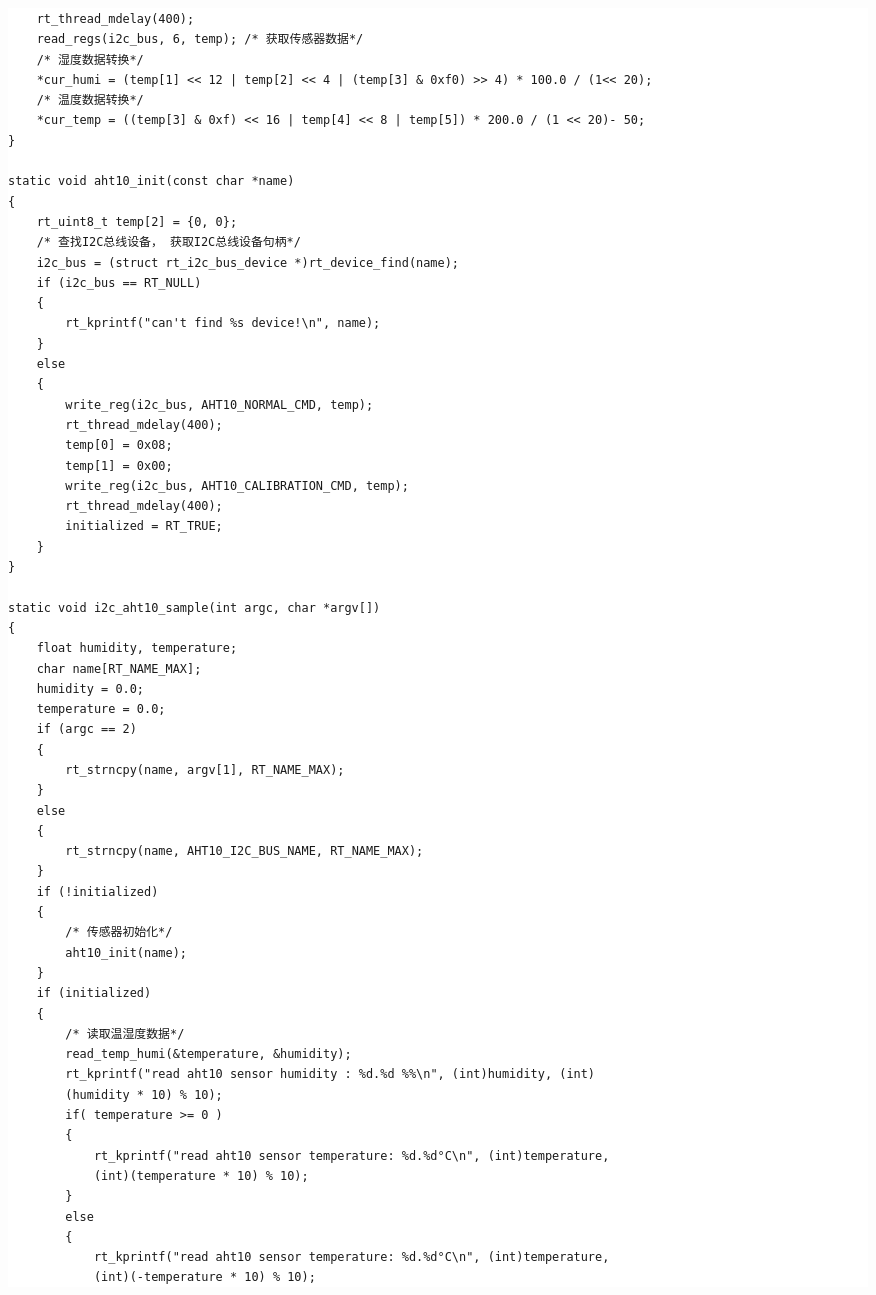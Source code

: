 ```
	rt_thread_mdelay(400);
	read_regs(i2c_bus, 6, temp); /* 获取传感器数据*/
	/* 湿度数据转换*/
	*cur_humi = (temp[1] << 12 | temp[2] << 4 | (temp[3] & 0xf0) >> 4) * 100.0 / (1<< 20);
	/* 温度数据转换*/
	*cur_temp = ((temp[3] & 0xf) << 16 | temp[4] << 8 | temp[5]) * 200.0 / (1 << 20)- 50;
}

static void aht10_init(const char *name)
{
	rt_uint8_t temp[2] = {0, 0};
	/* 查找I2C总线设备， 获取I2C总线设备句柄*/
	i2c_bus = (struct rt_i2c_bus_device *)rt_device_find(name);
	if (i2c_bus == RT_NULL)
	{
		rt_kprintf("can't find %s device!\n", name);
	}
	else
	{
		write_reg(i2c_bus, AHT10_NORMAL_CMD, temp);
		rt_thread_mdelay(400);
		temp[0] = 0x08;
		temp[1] = 0x00;
		write_reg(i2c_bus, AHT10_CALIBRATION_CMD, temp);
		rt_thread_mdelay(400);
		initialized = RT_TRUE;
	}
}

static void i2c_aht10_sample(int argc, char *argv[])
{
	float humidity, temperature;
	char name[RT_NAME_MAX];
	humidity = 0.0;
	temperature = 0.0;
	if (argc == 2)
	{
		rt_strncpy(name, argv[1], RT_NAME_MAX);
	}
	else
	{
		rt_strncpy(name, AHT10_I2C_BUS_NAME, RT_NAME_MAX);
	}
	if (!initialized)
	{
		/* 传感器初始化*/
		aht10_init(name);
	}
	if (initialized)
	{
		/* 读取温湿度数据*/
		read_temp_humi(&temperature, &humidity);
		rt_kprintf("read aht10 sensor humidity : %d.%d %%\n", (int)humidity, (int)
		(humidity * 10) % 10);
		if( temperature >= 0 )
		{
			rt_kprintf("read aht10 sensor temperature: %d.%d°C\n", (int)temperature,
			(int)(temperature * 10) % 10);
		}
		else
		{
			rt_kprintf("read aht10 sensor temperature: %d.%d°C\n", (int)temperature,
			(int)(-temperature * 10) % 10);
```